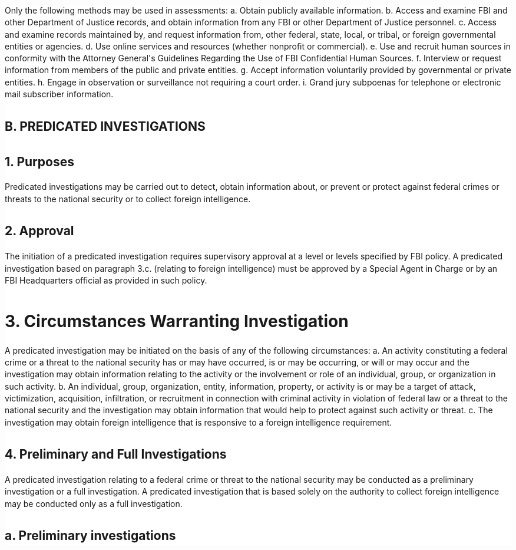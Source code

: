 Only the following methods may be used in assessments:
a. Obtain publicly available information.
b. Access and examine FBI and other Department of Justice records, and obtain information from any FBI or other Department of Justice personnel.
c. Access and examine records maintained by, and request information from, other federal, state, local, or tribal, or foreign governmental entities or agencies.
d. Use online services and resources (whether nonprofit or commercial).
e. Use and recruit human sources in conformity with the Attorney General's Guidelines Regarding the Use of FBI Confidential Human Sources.
f. Interview or request information from members of the public and private entities.
g. Accept information voluntarily provided by governmental or private entities.
h. Engage in observation or surveillance not requiring a court order.
i. Grand jury subpoenas for telephone or electronic mail subscriber information.

## B. PREDICATED INVESTIGATIONS

## 1. Purposes

Predicated investigations may be carried out to detect, obtain information about, or prevent or protect against federal crimes or threats to the national security or to collect foreign intelligence.

## 2. Approval

The initiation of a predicated investigation requires supervisory approval at a level or levels specified by FBI policy. A predicated investigation based on paragraph 3.c. (relating to foreign intelligence) must be approved by a Special Agent in Charge or by an FBI Headquarters official as provided in such policy.
# 3. Circumstances Warranting Investigation 

A predicated investigation may be initiated on the basis of any of the following circumstances:
a. An activity constituting a federal crime or a threat to the national security has or may have occurred, is or may be occurring, or will or may occur and the investigation may obtain information relating to the activity or the involvement or role of an individual, group, or organization in such activity.
b. An individual, group, organization, entity, information, property, or activity is or may be a target of attack, victimization, acquisition, infiltration, or recruitment in connection with criminal activity in violation of federal law or a threat to the national security and the investigation may obtain information that would help to protect against such activity or threat.
c. The investigation may obtain foreign intelligence that is responsive to a foreign intelligence requirement.

## 4. Preliminary and Full Investigations

A predicated investigation relating to a federal crime or threat to the national security may be conducted as a preliminary investigation or a full investigation. A predicated investigation that is based solely on the authority to collect foreign intelligence may be conducted only as a full investigation.

## a. Preliminary investigations
